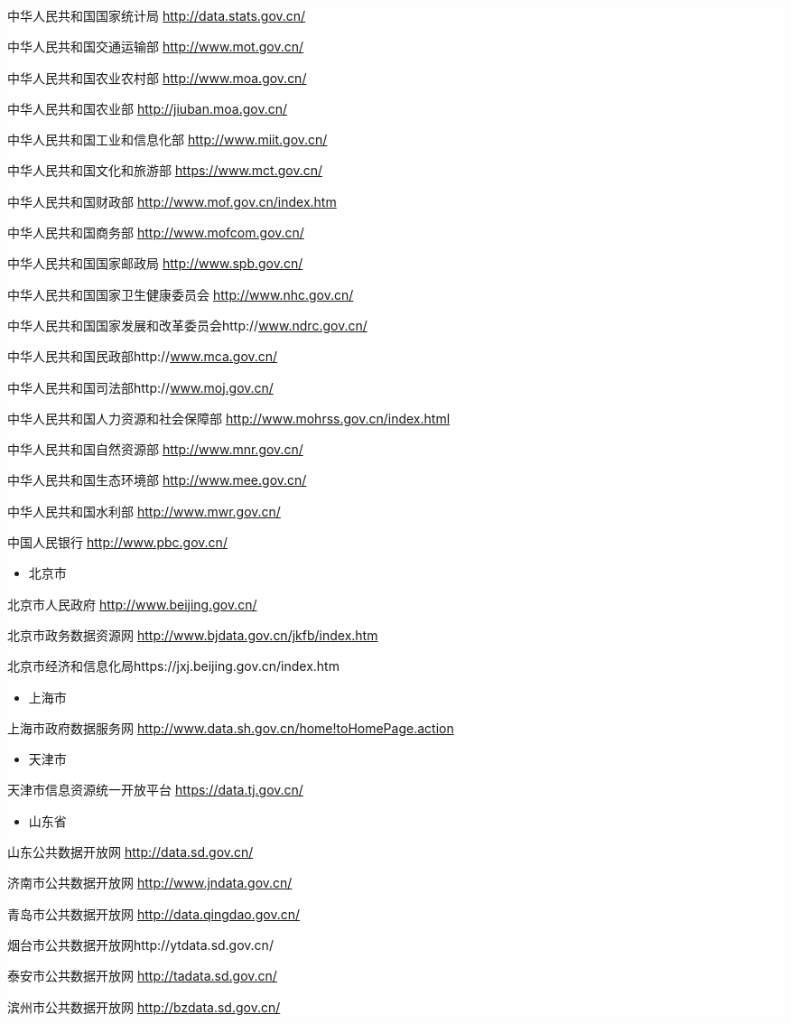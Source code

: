 中华人民共和国国家统计局  http://data.stats.gov.cn/

中华人民共和国交通运输部  http://www.mot.gov.cn/

中华人民共和国农业农村部  http://www.moa.gov.cn/

中华人民共和国农业部  http://jiuban.moa.gov.cn/

中华人民共和国工业和信息化部  http://www.miit.gov.cn/

中华人民共和国文化和旅游部  https://www.mct.gov.cn/

中华人民共和国财政部  http://www.mof.gov.cn/index.htm

中华人民共和国商务部  http://www.mofcom.gov.cn/

中华人民共和国国家邮政局  http://www.spb.gov.cn/

中华人民共和国国家卫生健康委员会  http://www.nhc.gov.cn/

中华人民共和国国家发展和改革委员会http://www.ndrc.gov.cn/

中华人民共和国民政部http://www.mca.gov.cn/

中华人民共和国司法部http://www.moj.gov.cn/

中华人民共和国人力资源和社会保障部  http://www.mohrss.gov.cn/index.html

中华人民共和国自然资源部  http://www.mnr.gov.cn/

中华人民共和国生态环境部  http://www.mee.gov.cn/

中华人民共和国水利部  http://www.mwr.gov.cn/

中国人民银行 http://www.pbc.gov.cn/

- 北京市

北京市人民政府  http://www.beijing.gov.cn/

北京市政务数据资源网  http://www.bjdata.gov.cn/jkfb/index.htm

北京市经济和信息化局https://jxj.beijing.gov.cn/index.htm

- 上海市

上海市政府数据服务网  http://www.data.sh.gov.cn/home!toHomePage.action

- 天津市

天津市信息资源统一开放平台  https://data.tj.gov.cn/

- 山东省

山东公共数据开放网  http://data.sd.gov.cn/

济南市公共数据开放网  http://www.jndata.gov.cn/

青岛市公共数据开放网  http://data.qingdao.gov.cn/

烟台市公共数据开放网http://ytdata.sd.gov.cn/

泰安市公共数据开放网  http://tadata.sd.gov.cn/

滨州市公共数据开放网  http://bzdata.sd.gov.cn/
